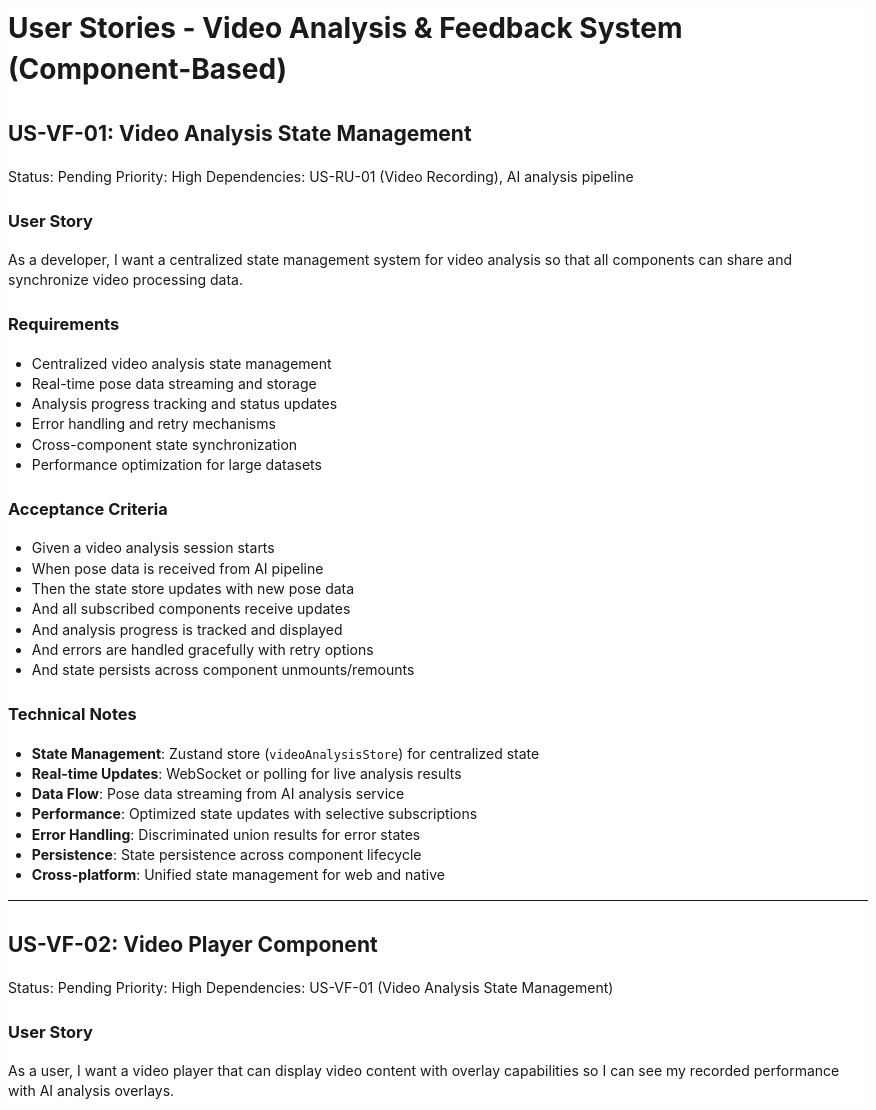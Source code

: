 # User Stories - Video Analysis & Feedback System (Component-Based)

## US-VF-01: Video Analysis State Management
Status: Pending
Priority: High
Dependencies: US-RU-01 (Video Recording), AI analysis pipeline

### User Story
As a developer, I want a centralized state management system for video analysis so that all components can share and synchronize video processing data.

### Requirements
- Centralized video analysis state management
- Real-time pose data streaming and storage
- Analysis progress tracking and status updates
- Error handling and retry mechanisms
- Cross-component state synchronization
- Performance optimization for large datasets

### Acceptance Criteria
- Given a video analysis session starts
- When pose data is received from AI pipeline
- Then the state store updates with new pose data
- And all subscribed components receive updates
- And analysis progress is tracked and displayed
- And errors are handled gracefully with retry options
- And state persists across component unmounts/remounts

### Technical Notes
- **State Management**: Zustand store (`videoAnalysisStore`) for centralized state
- **Real-time Updates**: WebSocket or polling for live analysis results
- **Data Flow**: Pose data streaming from AI analysis service
- **Performance**: Optimized state updates with selective subscriptions
- **Error Handling**: Discriminated union results for error states
- **Persistence**: State persistence across component lifecycle
- **Cross-platform**: Unified state management for web and native

---

## US-VF-02: Video Player Component
Status: Pending
Priority: High
Dependencies: US-VF-01 (Video Analysis State Management)

### User Story
As a user, I want a video player that can display video content with overlay capabilities so I can see my recorded performance with AI analysis overlays.
